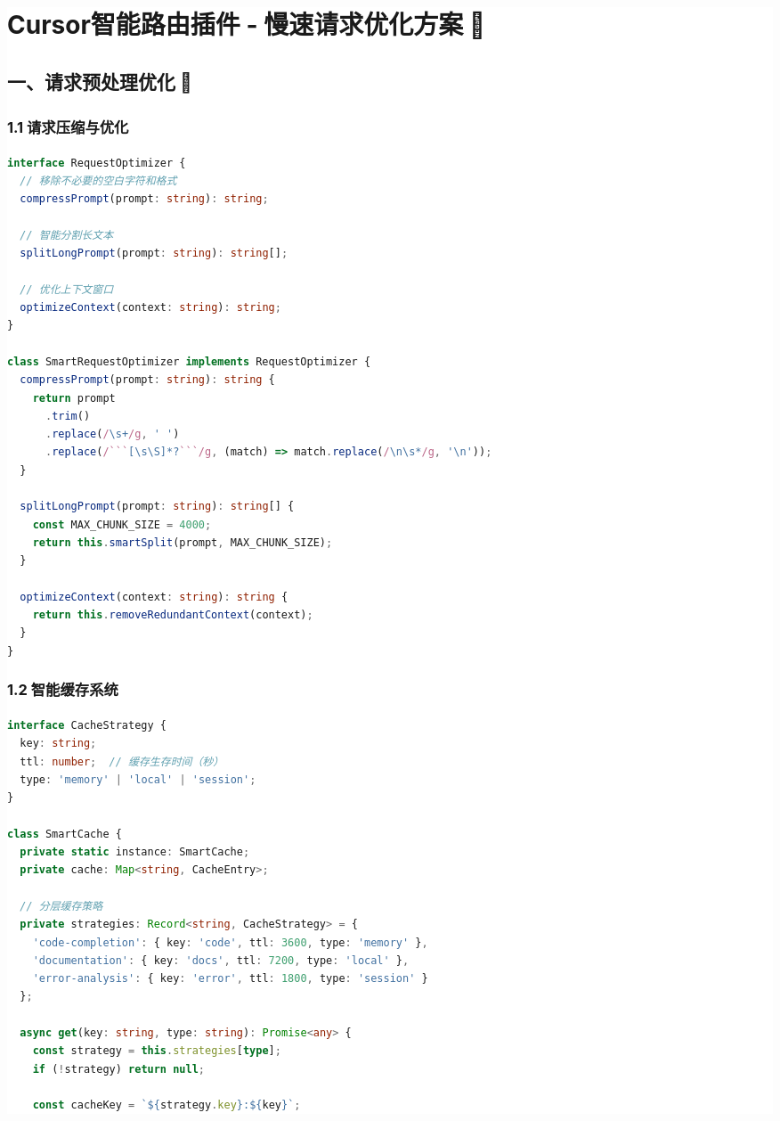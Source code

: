 # Cursor智能路由插件 - 慢速请求优化方案 🚀

## 一、请求预处理优化 🔄

### 1.1 请求压缩与优化

```typescript
interface RequestOptimizer {
  // 移除不必要的空白字符和格式
  compressPrompt(prompt: string): string;
  
  // 智能分割长文本
  splitLongPrompt(prompt: string): string[];
  
  // 优化上下文窗口
  optimizeContext(context: string): string;
}

class SmartRequestOptimizer implements RequestOptimizer {
  compressPrompt(prompt: string): string {
    return prompt
      .trim()
      .replace(/\s+/g, ' ')
      .replace(/```[\s\S]*?```/g, (match) => match.replace(/\n\s*/g, '\n'));
  }

  splitLongPrompt(prompt: string): string[] {
    const MAX_CHUNK_SIZE = 4000;
    return this.smartSplit(prompt, MAX_CHUNK_SIZE);
  }

  optimizeContext(context: string): string {
    return this.removeRedundantContext(context);
  }
}
```

### 1.2 智能缓存系统

```typescript
interface CacheStrategy {
  key: string;
  ttl: number;  // 缓存生存时间（秒）
  type: 'memory' | 'local' | 'session';
}

class SmartCache {
  private static instance: SmartCache;
  private cache: Map<string, CacheEntry>;

  // 分层缓存策略
  private strategies: Record<string, CacheStrategy> = {
    'code-completion': { key: 'code', ttl: 3600, type: 'memory' },
    'documentation': { key: 'docs', ttl: 7200, type: 'local' },
    'error-analysis': { key: 'error', ttl: 1800, type: 'session' }
  };

  async get(key: string, type: string): Promise<any> {
    const strategy = this.strategies[type];
    if (!strategy) return null;

    const cacheKey = `${strategy.key}:${key}`;
```